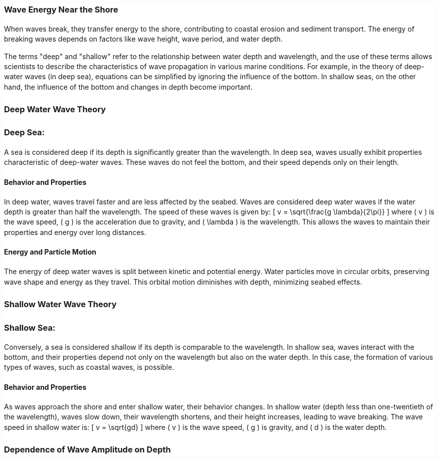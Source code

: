 ### Wave Energy Near the Shore
When waves break, they transfer energy to the shore, contributing to coastal erosion and sediment transport. The energy of breaking waves depends on factors like wave height, wave period, and water depth.


The terms "deep" and "shallow" refer to the relationship between water depth and wavelength, and the use of these terms allows scientists to describe the characteristics of wave propagation in various marine conditions. For example, in the theory of deep-water waves (in deep sea), equations can be simplified by ignoring the influence of the bottom. In shallow seas, on the other hand, the influence of the bottom and changes in depth become important.


### Deep Water Wave Theory

### Deep Sea:
A sea is considered deep if its depth is significantly greater than the wavelength. In deep sea, waves usually exhibit properties characteristic of deep-water waves. These waves do not feel the bottom, and their speed depends only on their length.



#### Behavior and Properties
In deep water, waves travel faster and are less affected by the seabed. Waves are considered deep water waves if the water depth is greater than half the wavelength. The speed of these waves is given by:
\[ v = \sqrt{\frac{g \lambda}{2\pi}} \]
where \( v \) is the wave speed, \( g \) is the acceleration due to gravity, and \( \lambda \) is the wavelength. This allows the waves to maintain their properties and energy over long distances.

#### Energy and Particle Motion
The energy of deep water waves is split between kinetic and potential energy. Water particles move in circular orbits, preserving wave shape and energy as they travel. This orbital motion diminishes with depth, minimizing seabed effects.

### Shallow Water Wave Theory

### Shallow Sea:
Conversely, a sea is considered shallow if its depth is comparable to the wavelength. In shallow sea, waves interact with the bottom, and their properties depend not only on the wavelength but also on the water depth. In this case, the formation of various types of waves, such as coastal waves, is possible.

#### Behavior and Properties
As waves approach the shore and enter shallow water, their behavior changes. In shallow water (depth less than one-twentieth of the wavelength), waves slow down, their wavelength shortens, and their height increases, leading to wave breaking. The wave speed in shallow water is:
\[ v = \sqrt{gd} \]
where \( v \) is the wave speed, \( g \) is gravity, and \( d \) is the water depth.

### Dependence of Wave Amplitude on Depth
